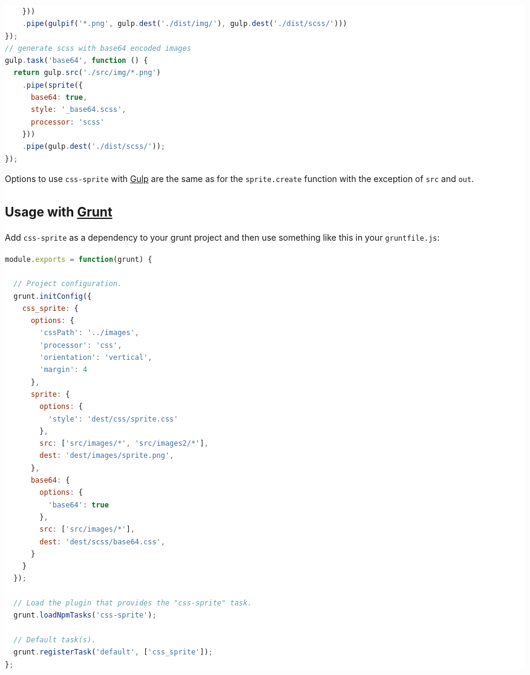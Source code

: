 ```js
    }))
    .pipe(gulpif('*.png', gulp.dest('./dist/img/'), gulp.dest('./dist/scss/')))
});
// generate scss with base64 encoded images
gulp.task('base64', function () {
  return gulp.src('./src/img/*.png')
    .pipe(sprite({
      base64: true,
      style: '_base64.scss',
      processor: 'scss'
    }))
    .pipe(gulp.dest('./dist/scss/'));
});
```

Options to use `css-sprite` with [Gulp](http://gulpjs.com) are the same as for the `sprite.create` function with the exception of `src` and `out`.

## Usage with [Grunt](http://gruntjs.com)

Add `css-sprite` as a dependency to your grunt project and then use something like this in your `gruntfile.js`:

```js
module.exports = function(grunt) {

  // Project configuration.
  grunt.initConfig({
    css_sprite: {
      options: {
        'cssPath': '../images',
        'processor': 'css',
        'orientation': 'vertical',
        'margin': 4
      },
      sprite: {
        options: {
          'style': 'dest/css/sprite.css'
        },
        src: ['src/images/*', 'src/images2/*'],
        dest: 'dest/images/sprite.png',
      },
      base64: {
        options: {
          'base64': true
        },
        src: ['src/images/*'],
        dest: 'dest/scss/base64.css',
      }
    }
  });

  // Load the plugin that provides the "css-sprite" task.
  grunt.loadNpmTasks('css-sprite');

  // Default task(s).
  grunt.registerTask('default', ['css_sprite']);
};
```
